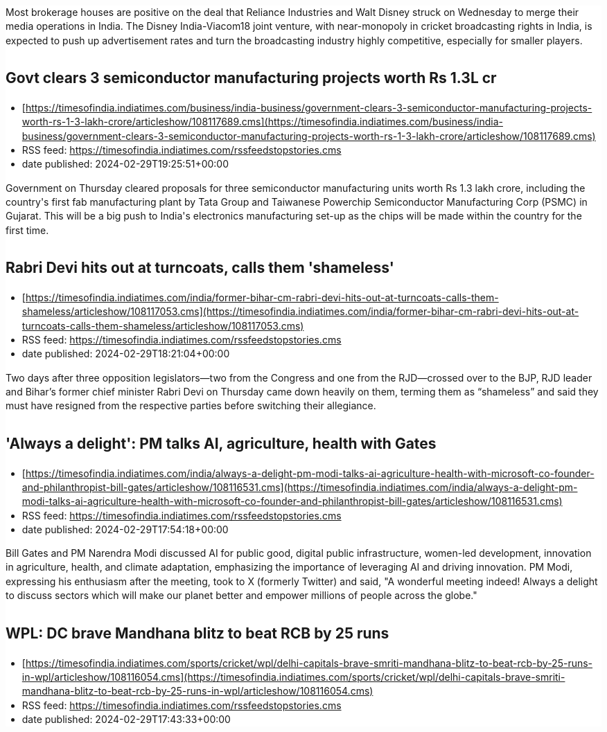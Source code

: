 Most brokerage houses are positive on the deal that Reliance Industries and Walt Disney struck on Wednesday to merge their media operations in India. The Disney India-Viacom18 joint venture, with near-monopoly in cricket broadcasting rights in India, is expected to push up advertisement rates and turn the broadcasting industry highly competitive, especially for smaller players.

## Govt clears 3 semiconductor manufacturing projects worth Rs 1.3L cr
 - [https://timesofindia.indiatimes.com/business/india-business/government-clears-3-semiconductor-manufacturing-projects-worth-rs-1-3-lakh-crore/articleshow/108117689.cms](https://timesofindia.indiatimes.com/business/india-business/government-clears-3-semiconductor-manufacturing-projects-worth-rs-1-3-lakh-crore/articleshow/108117689.cms)
 - RSS feed: https://timesofindia.indiatimes.com/rssfeedstopstories.cms
 - date published: 2024-02-29T19:25:51+00:00

Government on Thursday cleared proposals for three semiconductor manufacturing units worth Rs 1.3 lakh crore, including the country's first fab manufacturing plant by Tata Group and Taiwanese Powerchip Semiconductor Manufacturing Corp (PSMC) in Gujarat. This will be a big push to India's electronics manufacturing set-up as the chips will be made within the country for the first time.

## Rabri Devi hits out at turncoats, calls them 'shameless'
 - [https://timesofindia.indiatimes.com/india/former-bihar-cm-rabri-devi-hits-out-at-turncoats-calls-them-shameless/articleshow/108117053.cms](https://timesofindia.indiatimes.com/india/former-bihar-cm-rabri-devi-hits-out-at-turncoats-calls-them-shameless/articleshow/108117053.cms)
 - RSS feed: https://timesofindia.indiatimes.com/rssfeedstopstories.cms
 - date published: 2024-02-29T18:21:04+00:00

Two days after three opposition legislators—two from the Congress and one from the RJD—crossed over to the BJP, RJD leader and Bihar’s former chief minister Rabri Devi on Thursday came down heavily on them, terming them as “shameless” and said they must have resigned from the respective parties before switching their allegiance.

## 'Always a delight': PM talks AI, agriculture, health with Gates
 - [https://timesofindia.indiatimes.com/india/always-a-delight-pm-modi-talks-ai-agriculture-health-with-microsoft-co-founder-and-philanthropist-bill-gates/articleshow/108116531.cms](https://timesofindia.indiatimes.com/india/always-a-delight-pm-modi-talks-ai-agriculture-health-with-microsoft-co-founder-and-philanthropist-bill-gates/articleshow/108116531.cms)
 - RSS feed: https://timesofindia.indiatimes.com/rssfeedstopstories.cms
 - date published: 2024-02-29T17:54:18+00:00

Bill Gates and PM Narendra Modi discussed AI for public good, digital public infrastructure, women-led development, innovation in agriculture, health, and climate adaptation, emphasizing the importance of leveraging AI and driving innovation. PM Modi, expressing his enthusiasm after the meeting, took to X (formerly Twitter) and said, "A wonderful meeting indeed! Always a delight to discuss sectors which will make our planet better and empower millions of people across the globe."

## WPL: DC brave Mandhana blitz to beat RCB by 25 runs
 - [https://timesofindia.indiatimes.com/sports/cricket/wpl/delhi-capitals-brave-smriti-mandhana-blitz-to-beat-rcb-by-25-runs-in-wpl/articleshow/108116054.cms](https://timesofindia.indiatimes.com/sports/cricket/wpl/delhi-capitals-brave-smriti-mandhana-blitz-to-beat-rcb-by-25-runs-in-wpl/articleshow/108116054.cms)
 - RSS feed: https://timesofindia.indiatimes.com/rssfeedstopstories.cms
 - date published: 2024-02-29T17:43:33+00:00
